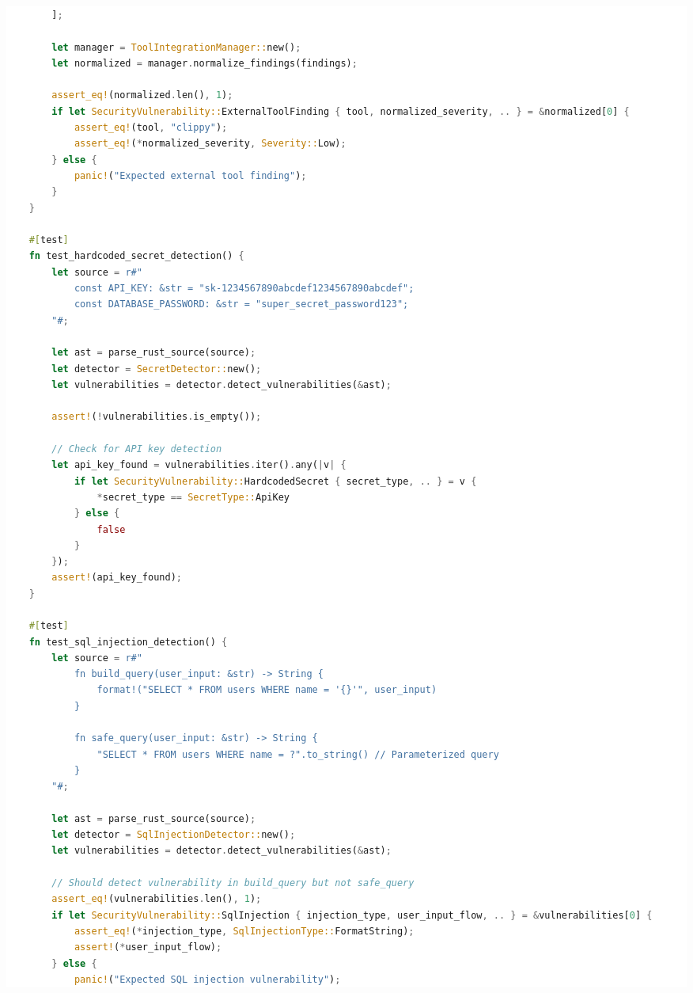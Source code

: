 ```rust
        ];
        
        let manager = ToolIntegrationManager::new();
        let normalized = manager.normalize_findings(findings);
        
        assert_eq!(normalized.len(), 1);
        if let SecurityVulnerability::ExternalToolFinding { tool, normalized_severity, .. } = &normalized[0] {
            assert_eq!(tool, "clippy");
            assert_eq!(*normalized_severity, Severity::Low);
        } else {
            panic!("Expected external tool finding");
        }
    }
    
    #[test]
    fn test_hardcoded_secret_detection() {
        let source = r#"
            const API_KEY: &str = "sk-1234567890abcdef1234567890abcdef";
            const DATABASE_PASSWORD: &str = "super_secret_password123";
        "#;
        
        let ast = parse_rust_source(source);
        let detector = SecretDetector::new();
        let vulnerabilities = detector.detect_vulnerabilities(&ast);
        
        assert!(!vulnerabilities.is_empty());
        
        // Check for API key detection
        let api_key_found = vulnerabilities.iter().any(|v| {
            if let SecurityVulnerability::HardcodedSecret { secret_type, .. } = v {
                *secret_type == SecretType::ApiKey
            } else {
                false
            }
        });
        assert!(api_key_found);
    }
    
    #[test]
    fn test_sql_injection_detection() {
        let source = r#"
            fn build_query(user_input: &str) -> String {
                format!("SELECT * FROM users WHERE name = '{}'", user_input)
            }
            
            fn safe_query(user_input: &str) -> String {
                "SELECT * FROM users WHERE name = ?".to_string() // Parameterized query
            }
        "#;
        
        let ast = parse_rust_source(source);
        let detector = SqlInjectionDetector::new();
        let vulnerabilities = detector.detect_vulnerabilities(&ast);
        
        // Should detect vulnerability in build_query but not safe_query
        assert_eq!(vulnerabilities.len(), 1);
        if let SecurityVulnerability::SqlInjection { injection_type, user_input_flow, .. } = &vulnerabilities[0] {
            assert_eq!(*injection_type, SqlInjectionType::FormatString);
            assert!(*user_input_flow);
        } else {
            panic!("Expected SQL injection vulnerability");
```